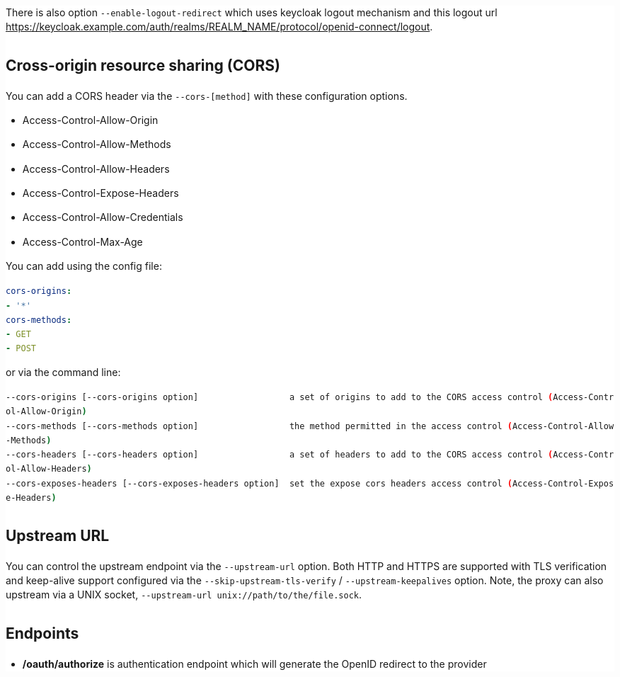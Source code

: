 There is also option `--enable-logout-redirect` which uses keycloak logout mechanism
and this logout url <https://keycloak.example.com/auth/realms/REALM_NAME/protocol/openid-connect/logout>.

## Cross-origin resource sharing (CORS)

You can add a CORS header via the `--cors-[method]` with these
configuration options.

  - Access-Control-Allow-Origin

  - Access-Control-Allow-Methods

  - Access-Control-Allow-Headers

  - Access-Control-Expose-Headers

  - Access-Control-Allow-Credentials

  - Access-Control-Max-Age

You can add using the config file:

``` yaml
cors-origins:
- '*'
cors-methods:
- GET
- POST
```

or via the command line:

``` bash
--cors-origins [--cors-origins option]                  a set of origins to add to the CORS access control (Access-Control-Allow-Origin)
--cors-methods [--cors-methods option]                  the method permitted in the access control (Access-Control-Allow-Methods)
--cors-headers [--cors-headers option]                  a set of headers to add to the CORS access control (Access-Control-Allow-Headers)
--cors-exposes-headers [--cors-exposes-headers option]  set the expose cors headers access control (Access-Control-Expose-Headers)
```

## Upstream URL

You can control the upstream endpoint via the `--upstream-url` option.
Both HTTP and HTTPS are supported with TLS verification and keep-alive
support configured via the `--skip-upstream-tls-verify` /
`--upstream-keepalives` option. Note, the proxy can also upstream via a
UNIX socket, `--upstream-url unix://path/to/the/file.sock`.

## Endpoints

  - **/oauth/authorize** is authentication endpoint which will generate
    the OpenID redirect to the provider
